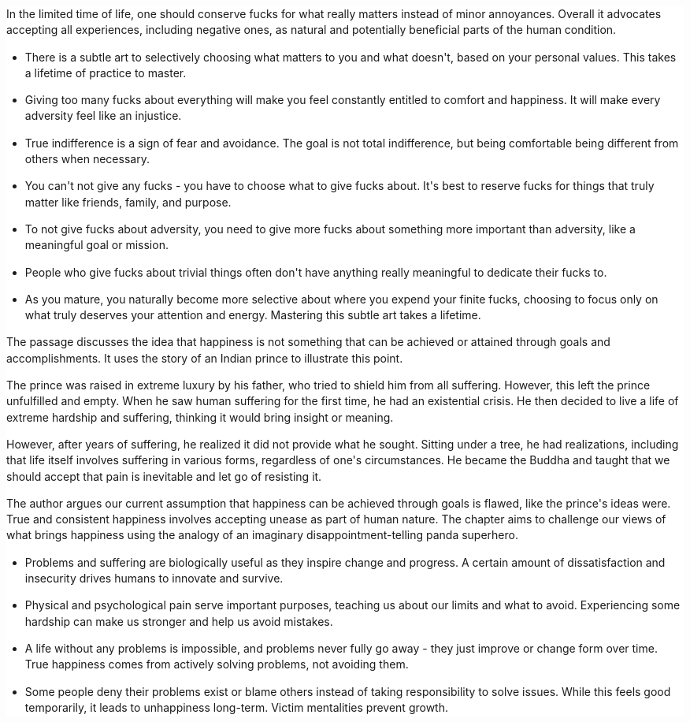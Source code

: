 In the limited time of life, one should conserve fucks for what really matters instead of minor annoyances. Overall it advocates accepting all experiences, including negative ones, as natural and potentially beneficial parts of the human condition.

 

- There is a subtle art to selectively choosing what matters to you and what doesn't, based on your personal values. This takes a lifetime of practice to master. 

- Giving too many fucks about everything will make you feel constantly entitled to comfort and happiness. It will make every adversity feel like an injustice. 

- True indifference is a sign of fear and avoidance. The goal is not total indifference, but being comfortable being different from others when necessary.

- You can't not give any fucks - you have to choose what to give fucks about. It's best to reserve fucks for things that truly matter like friends, family, and purpose. 

- To not give fucks about adversity, you need to give more fucks about something more important than adversity, like a meaningful goal or mission. 

- People who give fucks about trivial things often don't have anything really meaningful to dedicate their fucks to. 

- As you mature, you naturally become more selective about where you expend your finite fucks, choosing to focus only on what truly deserves your attention and energy. Mastering this subtle art takes a lifetime.

 

The passage discusses the idea that happiness is not something that can be achieved or attained through goals and accomplishments. It uses the story of an Indian prince to illustrate this point. 

The prince was raised in extreme luxury by his father, who tried to shield him from all suffering. However, this left the prince unfulfilled and empty. When he saw human suffering for the first time, he had an existential crisis. He then decided to live a life of extreme hardship and suffering, thinking it would bring insight or meaning. 

However, after years of suffering, he realized it did not provide what he sought. Sitting under a tree, he had realizations, including that life itself involves suffering in various forms, regardless of one's circumstances. He became the Buddha and taught that we should accept that pain is inevitable and let go of resisting it.

The author argues our current assumption that happiness can be achieved through goals is flawed, like the prince's ideas were. True and consistent happiness involves accepting unease as part of human nature. The chapter aims to challenge our views of what brings happiness using the analogy of an imaginary disappointment-telling panda superhero.

 

- Problems and suffering are biologically useful as they inspire change and progress. A certain amount of dissatisfaction and insecurity drives humans to innovate and survive. 

- Physical and psychological pain serve important purposes, teaching us about our limits and what to avoid. Experiencing some hardship can make us stronger and help us avoid mistakes. 

- A life without any problems is impossible, and problems never fully go away - they just improve or change form over time. True happiness comes from actively solving problems, not avoiding them. 

- Some people deny their problems exist or blame others instead of taking responsibility to solve issues. While this feels good temporarily, it leads to unhappiness long-term. Victim mentalities prevent growth. 

